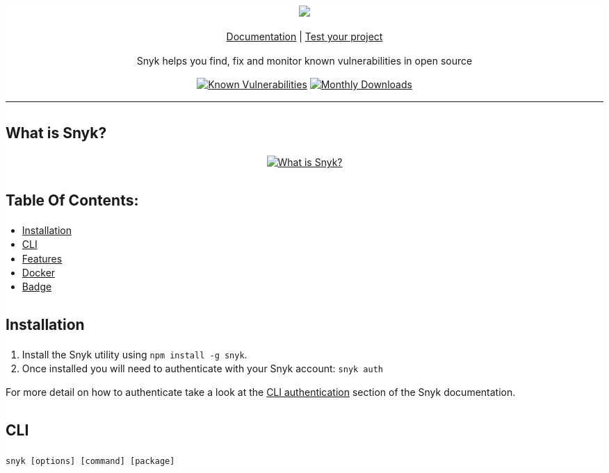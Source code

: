 <p align="center">
  <img src="https://snyk.io/style/asset/logo/snyk-print.svg" />
</p>

<p align="center">
  <a href="https://snyk.io/docs/?utm_campaign=docs&utm_medium=github&utm_source=full_docs">Documentation</a> |
  <a href="https://snyk.io/test/">Test your project</a>
</p>

<p align="center">
  Snyk helps you find, fix and monitor known vulnerabilities in open source
</p>

<p align="center">
  <a href="https://snyk.io/test/npm/snyk"><img src="https://snyk.io/test/npm/snyk/badge.svg" alt="Known Vulnerabilities"/></a>
  <a href="https://snyk.io/features/"><img src="https://badgen.net/npm/dm/snyk" alt="Monthly Downloads"/></a>
</p>

---

## What is Snyk?

<p align="center">
  <a href="https://youtu.be/4ng5usM6fd8">
    <img alt="What is Snyk?" src="https://i3.ytimg.com/vi/4ng5usM6fd8/maxresdefault.jpg" width="75%" height="75%" />
  </a>
</p>

## Table Of Contents:

- [Installation](#installation)
- [CLI](#cli)
- [Features](#features)
- [Docker](#docker)
- [Badge](#badge)

## Installation

1. Install the Snyk utility using `npm install -g snyk`.
2. Once installed you will need to authenticate with your Snyk account: `snyk auth`

For more detail on how to authenticate take a look at the [CLI authentication](https://snyk.io/docs/using-snyk#authentication?utm_campaign=docs&utm_medium=github&utm_source=CLI_authentication) section of the Snyk documentation.

## CLI

```console
snyk [options] [command] [package]
```

